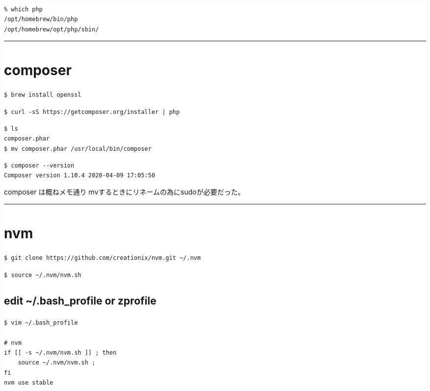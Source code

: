 ```shell-sesshion
% which php
/opt/homebrew/bin/php
/opt/homebrew/opt/php/sbin/
```


---

# composer

```shell-sesshion
$ brew install openssl
```

```shell-session
$ curl -sS https://getcomposer.org/installer | php
```

```shell-session
$ ls
composer.phar
$ mv composer.phar /usr/local/bin/composer
```

```shell-session
$ composer --version
Composer version 1.10.4 2020-04-09 17:05:50
```

composer は概ねメモ通り
mvするときにリネームの為にsudoが必要だった。

---

# nvm

```shell-sesshion
$ git clone https://github.com/creationix/nvm.git ~/.nvm
```

```shell-sesshion
$ source ~/.nvm/nvm.sh
```

## edit ~/.bash_profile or zprofile

```shell-sesshion
$ vim ~/.bash_profile

# nvm
if [[ -s ~/.nvm/nvm.sh ]] ; then
    source ~/.nvm/nvm.sh ;
fi
nvm use stable
```

